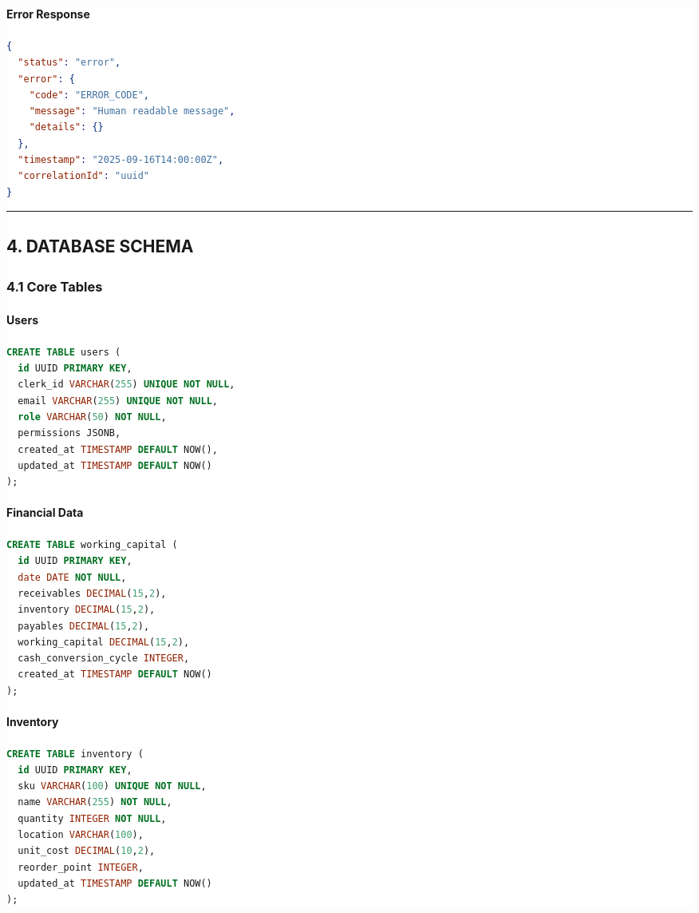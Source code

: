 #### Error Response

```json
{
  "status": "error",
  "error": {
    "code": "ERROR_CODE",
    "message": "Human readable message",
    "details": {}
  },
  "timestamp": "2025-09-16T14:00:00Z",
  "correlationId": "uuid"
}
```

---

## 4. DATABASE SCHEMA

### 4.1 Core Tables

#### Users

```sql
CREATE TABLE users (
  id UUID PRIMARY KEY,
  clerk_id VARCHAR(255) UNIQUE NOT NULL,
  email VARCHAR(255) UNIQUE NOT NULL,
  role VARCHAR(50) NOT NULL,
  permissions JSONB,
  created_at TIMESTAMP DEFAULT NOW(),
  updated_at TIMESTAMP DEFAULT NOW()
);
```

#### Financial Data

```sql
CREATE TABLE working_capital (
  id UUID PRIMARY KEY,
  date DATE NOT NULL,
  receivables DECIMAL(15,2),
  inventory DECIMAL(15,2),
  payables DECIMAL(15,2),
  working_capital DECIMAL(15,2),
  cash_conversion_cycle INTEGER,
  created_at TIMESTAMP DEFAULT NOW()
);
```

#### Inventory

```sql
CREATE TABLE inventory (
  id UUID PRIMARY KEY,
  sku VARCHAR(100) UNIQUE NOT NULL,
  name VARCHAR(255) NOT NULL,
  quantity INTEGER NOT NULL,
  location VARCHAR(100),
  unit_cost DECIMAL(10,2),
  reorder_point INTEGER,
  updated_at TIMESTAMP DEFAULT NOW()
);
```
